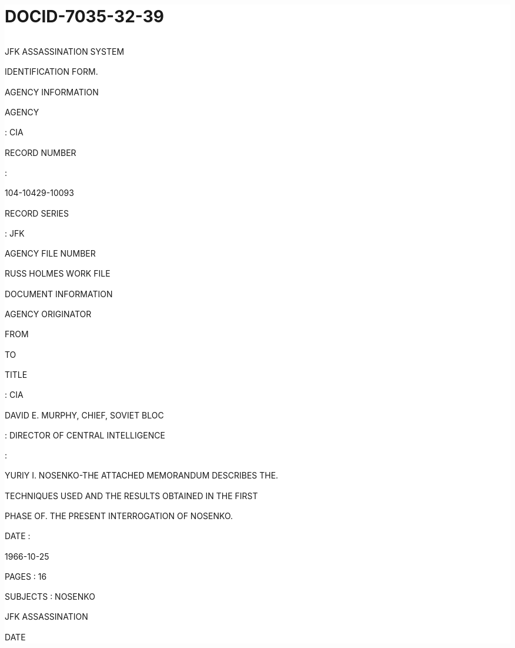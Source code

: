 # DOCID-7035-32-39

##
JFK ASSASSINATION SYSTEM

IDENTIFICATION FORM.

AGENCY INFORMATION

AGENCY

: CIA

RECORD NUMBER

:

104-10429-10093

RECORD SERIES

: JFK

AGENCY FILE NUMBER

RUSS HOLMES WORK FILE

DOCUMENT INFORMATION

AGENCY ORIGINATOR

FROM

TO

TITLE

: CIA

DAVID E. MURPHY, CHIEF, SOVIET BLOC

: DIRECTOR OF CENTRAL INTELLIGENCE

:

YURIY I. NOSENKO-THE ATTACHED MEMORANDUM DESCRIBES THE.

TECHNIQUES USED AND THE RESULTS OBTAINED IN THE FIRST

PHASE OF. THE PRESENT INTERROGATION OF NOSENKO.

DATE :

1966-10-25

PAGES : 16

SUBJECTS : NOSENKO

JFK ASSASSINATION

DATE
